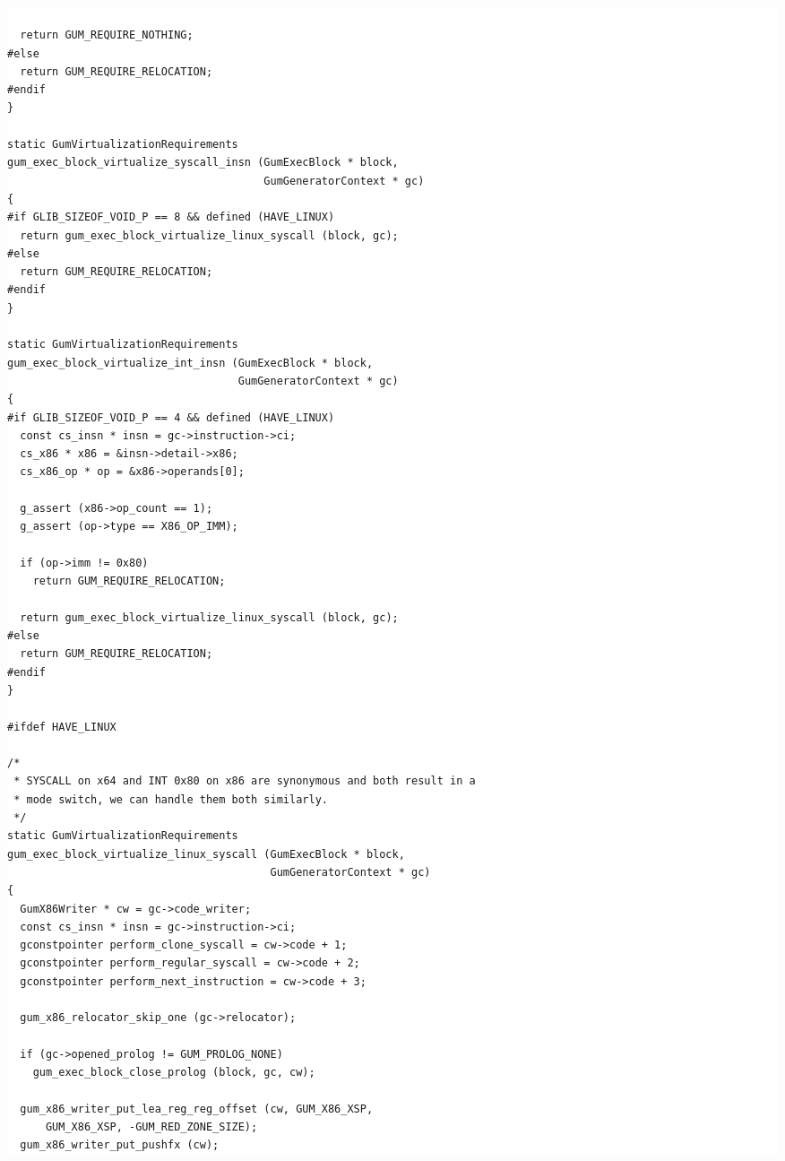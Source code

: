 ```

  return GUM_REQUIRE_NOTHING;
#else
  return GUM_REQUIRE_RELOCATION;
#endif
}

static GumVirtualizationRequirements
gum_exec_block_virtualize_syscall_insn (GumExecBlock * block,
                                        GumGeneratorContext * gc)
{
#if GLIB_SIZEOF_VOID_P == 8 && defined (HAVE_LINUX)
  return gum_exec_block_virtualize_linux_syscall (block, gc);
#else
  return GUM_REQUIRE_RELOCATION;
#endif
}

static GumVirtualizationRequirements
gum_exec_block_virtualize_int_insn (GumExecBlock * block,
                                    GumGeneratorContext * gc)
{
#if GLIB_SIZEOF_VOID_P == 4 && defined (HAVE_LINUX)
  const cs_insn * insn = gc->instruction->ci;
  cs_x86 * x86 = &insn->detail->x86;
  cs_x86_op * op = &x86->operands[0];

  g_assert (x86->op_count == 1);
  g_assert (op->type == X86_OP_IMM);

  if (op->imm != 0x80)
    return GUM_REQUIRE_RELOCATION;

  return gum_exec_block_virtualize_linux_syscall (block, gc);
#else
  return GUM_REQUIRE_RELOCATION;
#endif
}

#ifdef HAVE_LINUX

/*
 * SYSCALL on x64 and INT 0x80 on x86 are synonymous and both result in a
 * mode switch, we can handle them both similarly.
 */
static GumVirtualizationRequirements
gum_exec_block_virtualize_linux_syscall (GumExecBlock * block,
                                         GumGeneratorContext * gc)
{
  GumX86Writer * cw = gc->code_writer;
  const cs_insn * insn = gc->instruction->ci;
  gconstpointer perform_clone_syscall = cw->code + 1;
  gconstpointer perform_regular_syscall = cw->code + 2;
  gconstpointer perform_next_instruction = cw->code + 3;

  gum_x86_relocator_skip_one (gc->relocator);

  if (gc->opened_prolog != GUM_PROLOG_NONE)
    gum_exec_block_close_prolog (block, gc, cw);

  gum_x86_writer_put_lea_reg_reg_offset (cw, GUM_X86_XSP,
      GUM_X86_XSP, -GUM_RED_ZONE_SIZE);
  gum_x86_writer_put_pushfx (cw);
```